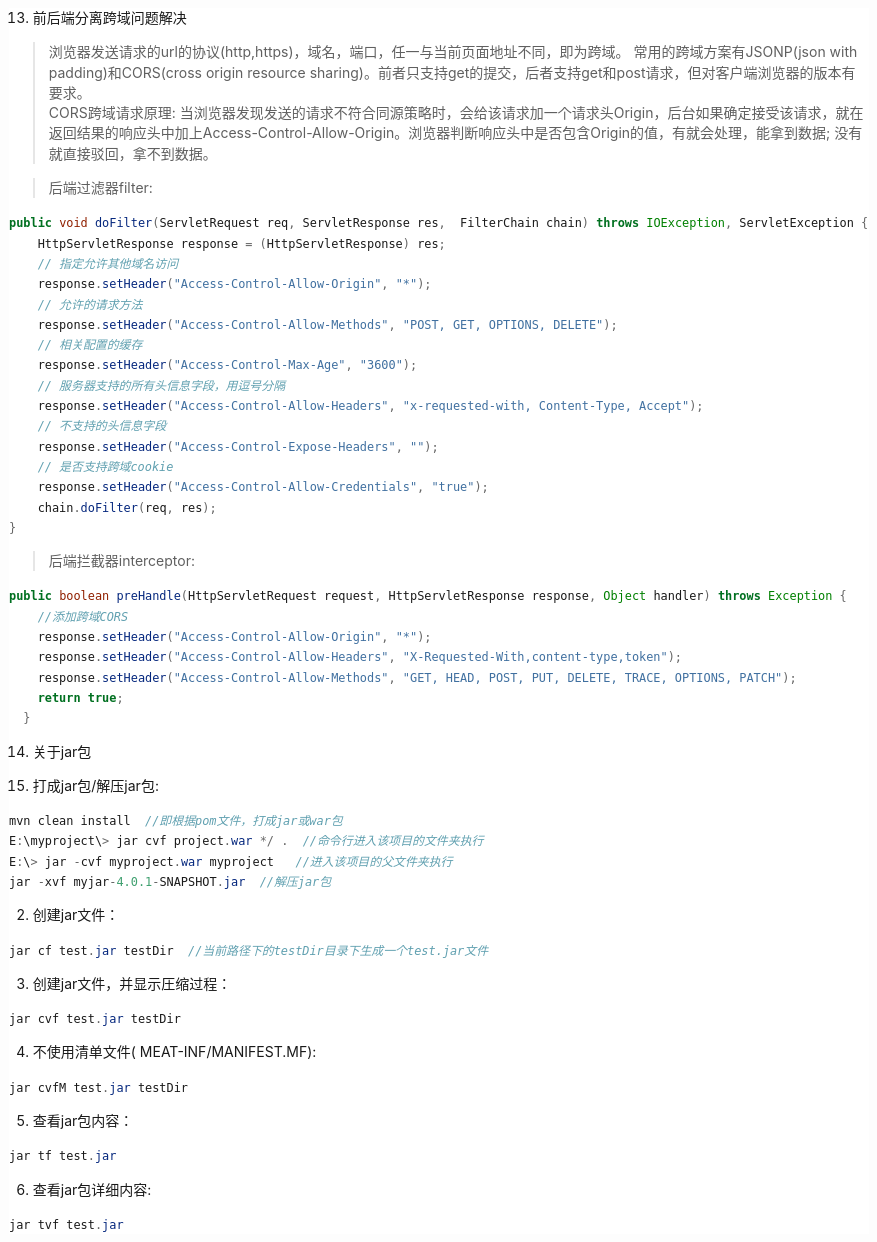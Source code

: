 13. 前后端分离跨域问题解决   
> 浏览器发送请求的url的协议(http,https)，域名，端口，任一与当前页面地址不同，即为跨域。
> 常用的跨域方案有JSONP(json with padding)和CORS(cross origin resource sharing)。前者只支持get的提交，后者支持get和post请求，但对客户端浏览器的版本有要求。           
> CORS跨域请求原理: 当浏览器发现发送的请求不符合同源策略时，会给该请求加一个请求头Origin，后台如果确定接受该请求，就在返回结果的响应头中加上Access-Control-Allow-Origin。浏览器判断响应头中是否包含Origin的值，有就会处理，能拿到数据; 没有就直接驳回，拿不到数据。

> 后端过滤器filter: 
```java
public void doFilter(ServletRequest req, ServletResponse res,  FilterChain chain) throws IOException, ServletException {  
    HttpServletResponse response = (HttpServletResponse) res;  
    // 指定允许其他域名访问
    response.setHeader("Access-Control-Allow-Origin", "*");  
    // 允许的请求方法
    response.setHeader("Access-Control-Allow-Methods", "POST, GET, OPTIONS, DELETE"); 
    // 相关配置的缓存
    response.setHeader("Access-Control-Max-Age", "3600");  
    // 服务器支持的所有头信息字段，用逗号分隔
    response.setHeader("Access-Control-Allow-Headers", "x-requested-with, Content-Type, Accept"); 
    // 不支持的头信息字段
    response.setHeader("Access-Control-Expose-Headers", "");
    // 是否支持跨域cookie
    response.setHeader("Access-Control-Allow-Credentials", "true");
    chain.doFilter(req, res);  
}  
```
> 后端拦截器interceptor:
```java
public boolean preHandle(HttpServletRequest request, HttpServletResponse response, Object handler) throws Exception {
    //添加跨域CORS
    response.setHeader("Access-Control-Allow-Origin", "*");
    response.setHeader("Access-Control-Allow-Headers", "X-Requested-With,content-type,token");
    response.setHeader("Access-Control-Allow-Methods", "GET, HEAD, POST, PUT, DELETE, TRACE, OPTIONS, PATCH");
    return true;
  }
```

14. 关于jar包

1. 打成jar包/解压jar包:
```java
mvn clean install  //即根据pom文件，打成jar或war包
E:\myproject\> jar cvf project.war */ .  //命令行进入该项目的文件夹执行
E:\> jar -cvf myproject.war myproject   //进入该项目的父文件夹执行
jar -xvf myjar-4.0.1-SNAPSHOT.jar  //解压jar包
```
2. 创建jar文件：
```java
jar cf test.jar testDir  //当前路径下的testDir目录下生成一个test.jar文件
```
3. 创建jar文件，并显示圧缩过程：
```java
jar cvf test.jar testDir
```
4. 不使用清单文件( MEAT-INF/MANIFEST.MF):
```java
jar cvfM test.jar testDir
```
5. 查看jar包内容：
```java
jar tf test.jar
```
6. 查看jar包详细内容:
```java
jar tvf test.jar
```